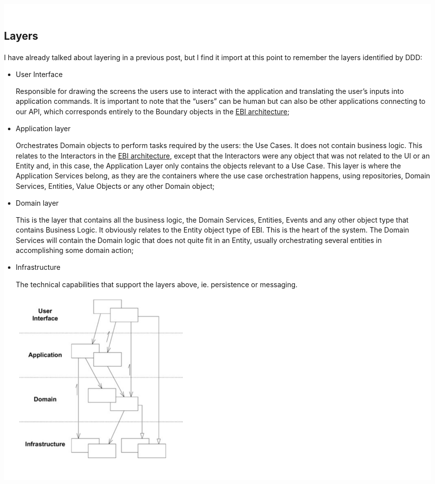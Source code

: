 <br>

## Layers
I have already talked about layering in a previous post, but I find it import at this point to remember the layers identified by DDD:

- User Interface

    Responsible for drawing the screens the users use to interact with the application and translating the user’s inputs into application commands. It is important to note that the “users” can be human but can also be other applications connecting to our API, which corresponds entirely to the Boundary objects in the [EBI architecture](https://herbertograca.com/2017/08/24/ebi-architecture/);

- Application layer

    Orchestrates Domain objects to perform tasks required by the users: the Use Cases. It does not contain business logic. This relates to the Interactors in the [EBI architecture](https://herbertograca.com/2017/08/24/ebi-architecture/), except that the Interactors were any object that was not related to the UI or an Entity and, in this case, the Application Layer only contains the objects relevant to a Use Case. This layer is where the Application Services belong, as they are the containers where the use case orchestration happens, using repositories, Domain Services, Entities, Value Objects or any other Domain object;

- Domain layer

    This is the layer that contains all the business logic, the Domain Services, Entities, Events and any other object type that contains Business Logic. It obviously relates to the Entity object type of EBI. This is the heart of the system. The Domain Services will contain the Domain logic that does not quite fit in an Entity, usually orchestrating several entities in accomplishing some domain action;

- Infrastructure

    The technical capabilities that support the layers above, ie. persistence or messaging.

    ![](../img/Architecture-pattern/Domain-driven-design/ddd_layers.png)

<br>
